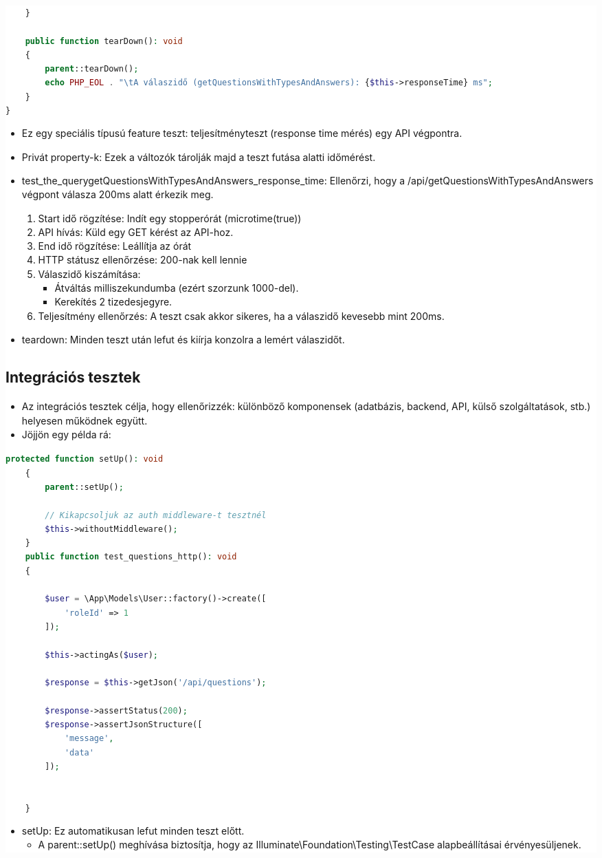 ```php
    }

    public function tearDown(): void
    {
        parent::tearDown();
        echo PHP_EOL . "\tA válaszidő (getQuestionsWithTypesAndAnswers): {$this->responseTime} ms";
    }
}


```
- Ez egy speciális típusú feature teszt: teljesítményteszt (response time mérés) egy API végpontra.

- Privát property-k: Ezek a változók tárolják majd a teszt futása alatti időmérést.

- test_the_querygetQuestionsWithTypesAndAnswers_response_time: Ellenőrzi, hogy a /api/getQuestionsWithTypesAndAnswers végpont válasza 200ms alatt érkezik meg.
    1. Start idő rögzítése: Indít egy stopperórát (microtime(true))
    2. API hívás: Küld egy GET kérést az API-hoz.
    3. End idő rögzítése: Leállítja az órát
    4. HTTP státusz ellenőrzése: 200-nak kell lennie
    5. Válaszidő kiszámítása: 
        - Átváltás milliszekundumba (ezért szorzunk 1000-del). 
        - Kerekítés 2 tizedesjegyre.
    6. Teljesítmény ellenőrzés: A teszt csak akkor sikeres, ha a válaszidő kevesebb mint 200ms.

- teardown: Minden teszt után lefut és kiírja konzolra a lemért válaszidőt.

## Integrációs tesztek
- Az integrációs tesztek célja, hogy ellenőrizzék:
     különböző komponensek (adatbázis, backend, API, külső szolgáltatások, stb.) helyesen működnek együtt.
- Jöjjön egy példa rá:
```php
protected function setUp(): void
    {
        parent::setUp();
   
        // Kikapcsoljuk az auth middleware-t tesztnél
        $this->withoutMiddleware();
    }
    public function test_questions_http(): void
    {

        $user = \App\Models\User::factory()->create([
            'roleId' => 1
        ]);
    
        $this->actingAs($user);
    
        $response = $this->getJson('/api/questions');
    
        $response->assertStatus(200);
        $response->assertJsonStructure([
            'message',
            'data'
        ]);
   

    }
```
- setUp: Ez automatikusan lefut minden teszt előtt.
    - A parent::setUp() meghívása biztosítja, hogy az Illuminate\Foundation\Testing\TestCase alapbeállításai érvényesüljenek.